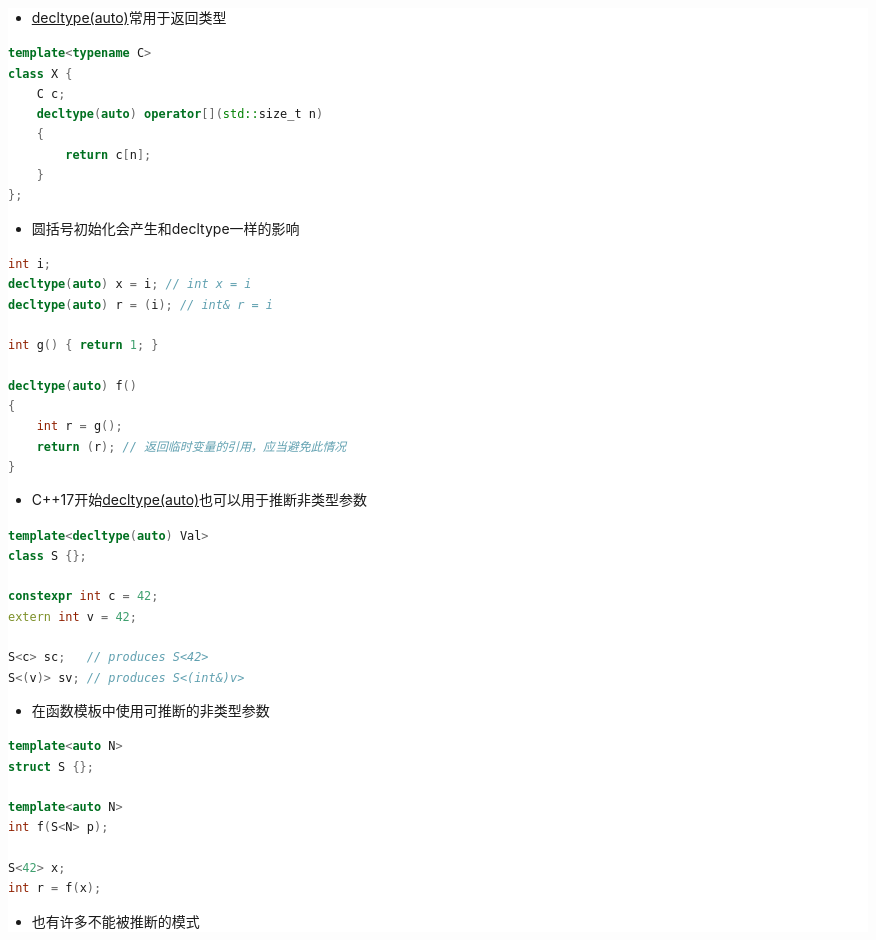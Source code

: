 * [decltype(auto)](https://en.cppreference.com/w/cpp/language/auto)常用于返回类型

```cpp
template<typename C>
class X {
    C c;
    decltype(auto) operator[](std::size_t n)
    {
        return c[n];
    }
};
```

* 圆括号初始化会产生和decltype一样的影响

```cpp
int i;
decltype(auto) x = i; // int x = i
decltype(auto) r = (i); // int& r = i

int g() { return 1; }

decltype(auto) f()
{
    int r = g();
    return (r); // 返回临时变量的引用，应当避免此情况
}
```

* C++17开始[decltype(auto)](https://en.cppreference.com/w/cpp/language/auto)也可以用于推断非类型参数

```cpp
template<decltype(auto) Val>
class S {};

constexpr int c = 42;
extern int v = 42;

S<c> sc;   // produces S<42>
S<(v)> sv; // produces S<(int&)v>
```

* 在函数模板中使用可推断的非类型参数

```cpp
template<auto N>
struct S {};

template<auto N>
int f(S<N> p);

S<42> x;
int r = f(x);
```

* 也有许多不能被推断的模式
